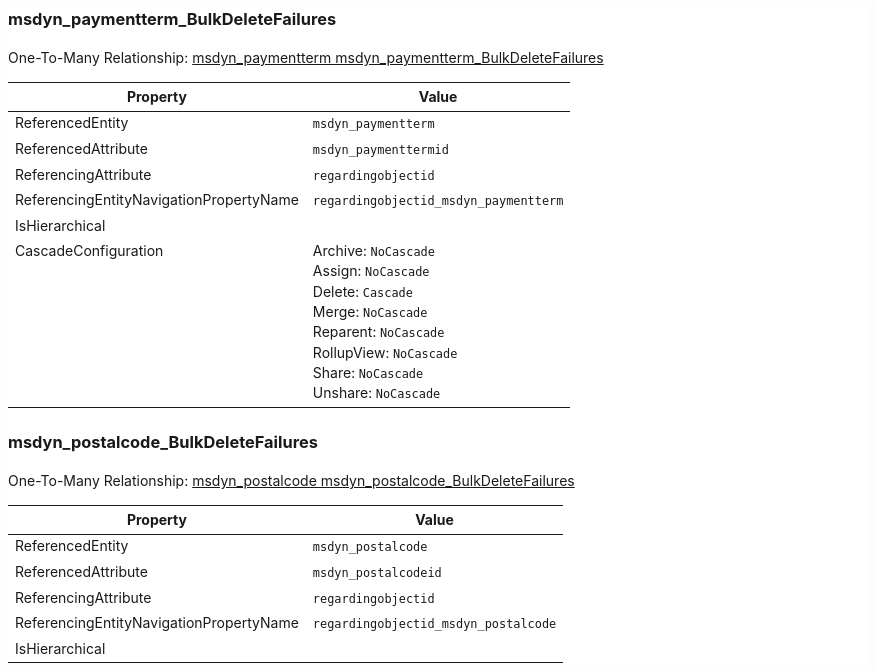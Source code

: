 ### <a name="BKMK_msdyn_paymentterm_BulkDeleteFailures"></a> msdyn_paymentterm_BulkDeleteFailures

One-To-Many Relationship: [msdyn_paymentterm msdyn_paymentterm_BulkDeleteFailures](msdyn_paymentterm.md#BKMK_msdyn_paymentterm_BulkDeleteFailures)

|Property|Value|
|---|---|
|ReferencedEntity|`msdyn_paymentterm`|
|ReferencedAttribute|`msdyn_paymenttermid`|
|ReferencingAttribute|`regardingobjectid`|
|ReferencingEntityNavigationPropertyName|`regardingobjectid_msdyn_paymentterm`|
|IsHierarchical||
|CascadeConfiguration|Archive: `NoCascade`<br />Assign: `NoCascade`<br />Delete: `Cascade`<br />Merge: `NoCascade`<br />Reparent: `NoCascade`<br />RollupView: `NoCascade`<br />Share: `NoCascade`<br />Unshare: `NoCascade`|

### <a name="BKMK_msdyn_postalcode_BulkDeleteFailures"></a> msdyn_postalcode_BulkDeleteFailures

One-To-Many Relationship: [msdyn_postalcode msdyn_postalcode_BulkDeleteFailures](msdyn_postalcode.md#BKMK_msdyn_postalcode_BulkDeleteFailures)

|Property|Value|
|---|---|
|ReferencedEntity|`msdyn_postalcode`|
|ReferencedAttribute|`msdyn_postalcodeid`|
|ReferencingAttribute|`regardingobjectid`|
|ReferencingEntityNavigationPropertyName|`regardingobjectid_msdyn_postalcode`|
|IsHierarchical||

